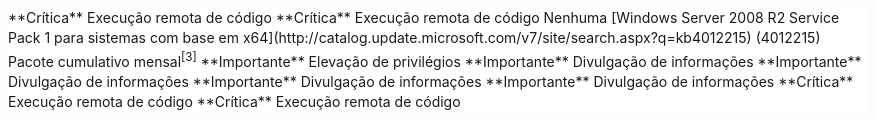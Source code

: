 </td>
<td style="border:1px solid black;">
**Crítica**  
Execução remota de código

</td>
<td style="border:1px solid black;">
**Crítica**  
Execução remota de código

</td>
<td style="border:1px solid black;">
Nenhuma

</td>
</tr>
<tr>
<td style="border:1px solid black;">
[Windows Server 2008 R2 Service Pack 1 para sistemas com base em x64](http://catalog.update.microsoft.com/v7/site/search.aspx?q=kb4012215)  
(4012215)  
Pacote cumulativo mensal<sup>[3]</sup>

</td>
<td style="border:1px solid black;">
**Importante**  
Elevação de privilégios

</td>
<td style="border:1px solid black;">
**Importante**  
Divulgação de informações

</td>
<td style="border:1px solid black;">
**Importante**  
Divulgação de informações

</td>
<td style="border:1px solid black;">
**Importante**  
Divulgação de informações

</td>
<td style="border:1px solid black;">
**Importante**  
Divulgação de informações

</td>
<td style="border:1px solid black;">
**Crítica**  
Execução remota de código

</td>
<td style="border:1px solid black;">
**Crítica**  
Execução remota de código
